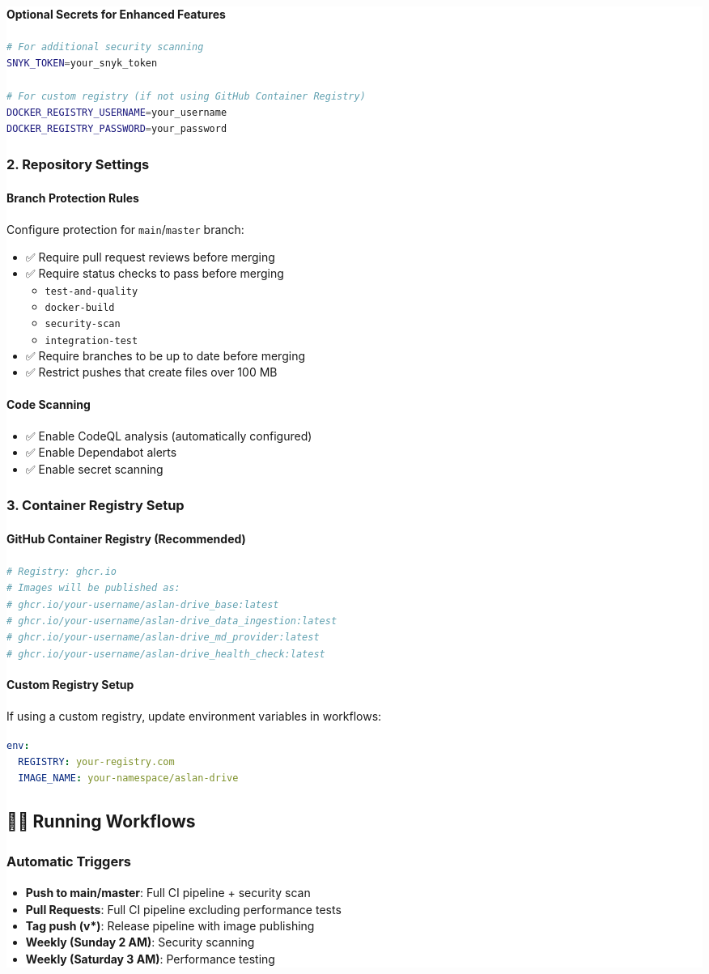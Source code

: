 #### Optional Secrets for Enhanced Features
```bash
# For additional security scanning
SNYK_TOKEN=your_snyk_token

# For custom registry (if not using GitHub Container Registry)
DOCKER_REGISTRY_USERNAME=your_username
DOCKER_REGISTRY_PASSWORD=your_password
```

### 2. Repository Settings

#### Branch Protection Rules
Configure protection for `main`/`master` branch:
- ✅ Require pull request reviews before merging
- ✅ Require status checks to pass before merging
  - `test-and-quality`
  - `docker-build`
  - `security-scan`
  - `integration-test`
- ✅ Require branches to be up to date before merging
- ✅ Restrict pushes that create files over 100 MB

#### Code Scanning
- ✅ Enable CodeQL analysis (automatically configured)
- ✅ Enable Dependabot alerts
- ✅ Enable secret scanning

### 3. Container Registry Setup

#### GitHub Container Registry (Recommended)
```bash
# Registry: ghcr.io
# Images will be published as:
# ghcr.io/your-username/aslan-drive_base:latest
# ghcr.io/your-username/aslan-drive_data_ingestion:latest
# ghcr.io/your-username/aslan-drive_md_provider:latest
# ghcr.io/your-username/aslan-drive_health_check:latest
```

#### Custom Registry Setup
If using a custom registry, update environment variables in workflows:
```yaml
env:
  REGISTRY: your-registry.com
  IMAGE_NAME: your-namespace/aslan-drive
```

## 🏃‍♂️ Running Workflows

### Automatic Triggers
- **Push to main/master**: Full CI pipeline + security scan
- **Pull Requests**: Full CI pipeline excluding performance tests
- **Tag push (v\*)**: Release pipeline with image publishing
- **Weekly (Sunday 2 AM)**: Security scanning
- **Weekly (Saturday 3 AM)**: Performance testing
